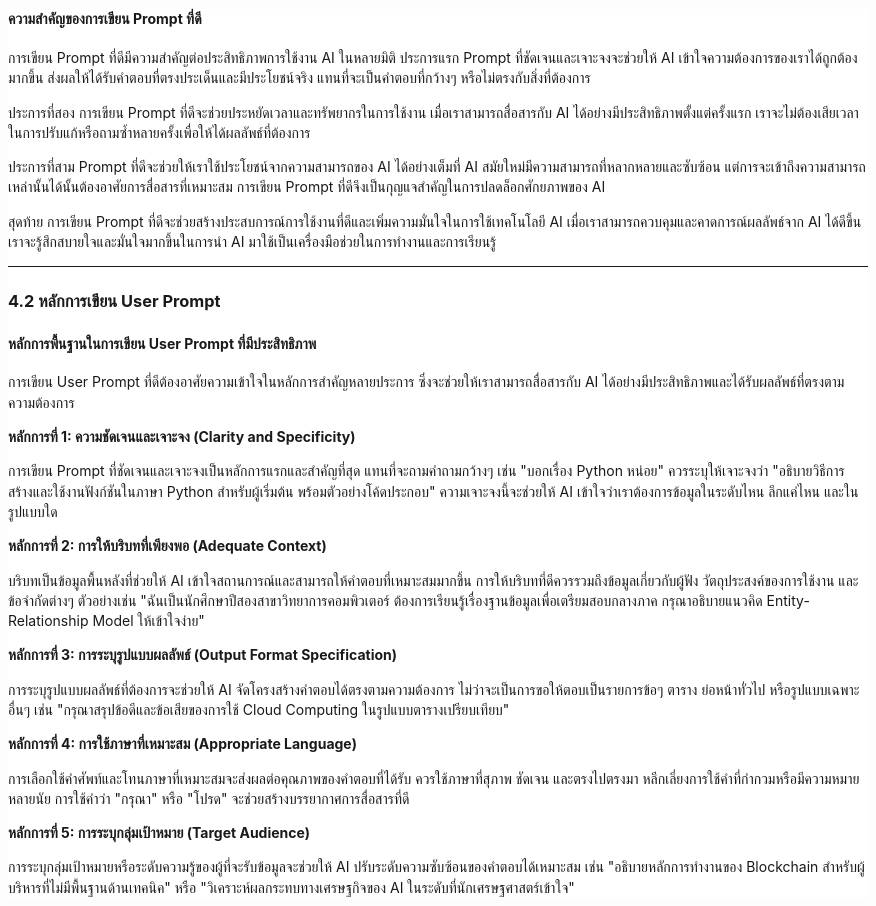 #### ความสำคัญของการเขียน Prompt ที่ดี

การเขียน Prompt ที่ดีมีความสำคัญต่อประสิทธิภาพการใช้งาน AI ในหลายมิติ ประการแรก Prompt ที่ชัดเจนและเจาะจงจะช่วยให้ AI เข้าใจความต้องการของเราได้ถูกต้องมากขึ้น ส่งผลให้ได้รับคำตอบที่ตรงประเด็นและมีประโยชน์จริง แทนที่จะเป็นคำตอบที่กว้างๆ หรือไม่ตรงกับสิ่งที่ต้องการ

ประการที่สอง การเขียน Prompt ที่ดีจะช่วยประหยัดเวลาและทรัพยากรในการใช้งาน เมื่อเราสามารถสื่อสารกับ AI ได้อย่างมีประสิทธิภาพตั้งแต่ครั้งแรก เราจะไม่ต้องเสียเวลาในการปรับแก้หรือถามซ้ำหลายครั้งเพื่อให้ได้ผลลัพธ์ที่ต้องการ

ประการที่สาม Prompt ที่ดีจะช่วยให้เราใช้ประโยชน์จากความสามารถของ AI ได้อย่างเต็มที่ AI สมัยใหม่มีความสามารถที่หลากหลายและซับซ้อน แต่การจะเข้าถึงความสามารถเหล่านั้นได้นั้นต้องอาศัยการสื่อสารที่เหมาะสม การเขียน Prompt ที่ดีจึงเป็นกุญแจสำคัญในการปลดล็อกศักยภาพของ AI

สุดท้าย การเขียน Prompt ที่ดีจะช่วยสร้างประสบการณ์การใช้งานที่ดีและเพิ่มความมั่นใจในการใช้เทคโนโลยี AI เมื่อเราสามารถควบคุมและคาดการณ์ผลลัพธ์จาก AI ได้ดีขึ้น เราจะรู้สึกสบายใจและมั่นใจมากขึ้นในการนำ AI มาใช้เป็นเครื่องมือช่วยในการทำงานและการเรียนรู้

---

### 4.2 หลักการเขียน User Prompt

#### หลักการพื้นฐานในการเขียน User Prompt ที่มีประสิทธิภาพ

การเขียน User Prompt ที่ดีต้องอาศัยความเข้าใจในหลักการสำคัญหลายประการ ซึ่งจะช่วยให้เราสามารถสื่อสารกับ AI ได้อย่างมีประสิทธิภาพและได้รับผลลัพธ์ที่ตรงตามความต้องการ

**หลักการที่ 1: ความชัดเจนและเจาะจง (Clarity and Specificity)**

การเขียน Prompt ที่ชัดเจนและเจาะจงเป็นหลักการแรกและสำคัญที่สุด แทนที่จะถามคำถามกว้างๆ เช่น "บอกเรื่อง Python หน่อย" ควรระบุให้เจาะจงว่า "อธิบายวิธีการสร้างและใช้งานฟังก์ชันในภาษา Python สำหรับผู้เริ่มต้น พร้อมตัวอย่างโค้ดประกอบ" ความเจาะจงนี้จะช่วยให้ AI เข้าใจว่าเราต้องการข้อมูลในระดับไหน ลึกแค่ไหน และในรูปแบบใด

**หลักการที่ 2: การให้บริบทที่เพียงพอ (Adequate Context)**

บริบทเป็นข้อมูลพื้นหลังที่ช่วยให้ AI เข้าใจสถานการณ์และสามารถให้คำตอบที่เหมาะสมมากขึ้น การให้บริบทที่ดีควรรวมถึงข้อมูลเกี่ยวกับผู้ฟัง วัตถุประสงค์ของการใช้งาน และข้อจำกัดต่างๆ ตัวอย่างเช่น "ฉันเป็นนักศึกษาปีสองสาขาวิทยาการคอมพิวเตอร์ ต้องการเรียนรู้เรื่องฐานข้อมูลเพื่อเตรียมสอบกลางภาค กรุณาอธิบายแนวคิด Entity-Relationship Model ให้เข้าใจง่าย"

**หลักการที่ 3: การระบุรูปแบบผลลัพธ์ (Output Format Specification)**

การระบุรูปแบบผลลัพธ์ที่ต้องการจะช่วยให้ AI จัดโครงสร้างคำตอบได้ตรงตามความต้องการ ไม่ว่าจะเป็นการขอให้ตอบเป็นรายการข้อๆ ตาราง ย่อหน้าทั่วไป หรือรูปแบบเฉพาะอื่นๆ เช่น "กรุณาสรุปข้อดีและข้อเสียของการใช้ Cloud Computing ในรูปแบบตารางเปรียบเทียบ"

**หลักการที่ 4: การใช้ภาษาที่เหมาะสม (Appropriate Language)**

การเลือกใช้คำศัพท์และโทนภาษาที่เหมาะสมจะส่งผลต่อคุณภาพของคำตอบที่ได้รับ ควรใช้ภาษาที่สุภาพ ชัดเจน และตรงไปตรงมา หลีกเลี่ยงการใช้คำที่กำกวมหรือมีความหมายหลายนัย การใช้คำว่า "กรุณา" หรือ "โปรด" จะช่วยสร้างบรรยากาศการสื่อสารที่ดี

**หลักการที่ 5: การระบุกลุ่มเป้าหมาย (Target Audience)**

การระบุกลุ่มเป้าหมายหรือระดับความรู้ของผู้ที่จะรับข้อมูลจะช่วยให้ AI ปรับระดับความซับซ้อนของคำตอบได้เหมาะสม เช่น "อธิบายหลักการทำงานของ Blockchain สำหรับผู้บริหารที่ไม่มีพื้นฐานด้านเทคนิค" หรือ "วิเคราะห์ผลกระทบทางเศรษฐกิจของ AI ในระดับที่นักเศรษฐศาสตร์เข้าใจ"
